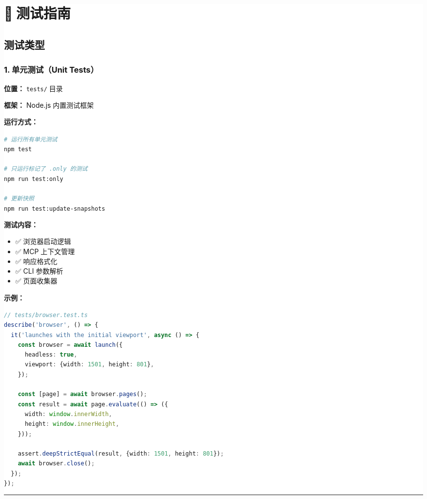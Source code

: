 # 🧪 测试指南

## 测试类型

### 1. 单元测试（Unit Tests）

**位置：** `tests/` 目录

**框架：** Node.js 内置测试框架

**运行方式：**
```bash
# 运行所有单元测试
npm test

# 只运行标记了 .only 的测试
npm run test:only

# 更新快照
npm run test:update-snapshots
```

**测试内容：**
- ✅ 浏览器启动逻辑
- ✅ MCP 上下文管理
- ✅ 响应格式化
- ✅ CLI 参数解析
- ✅ 页面收集器

**示例：**
```typescript
// tests/browser.test.ts
describe('browser', () => {
  it('launches with the initial viewport', async () => {
    const browser = await launch({
      headless: true,
      viewport: {width: 1501, height: 801},
    });
    
    const [page] = await browser.pages();
    const result = await page.evaluate(() => ({
      width: window.innerWidth,
      height: window.innerHeight,
    }));
    
    assert.deepStrictEqual(result, {width: 1501, height: 801});
    await browser.close();
  });
});
```

---
